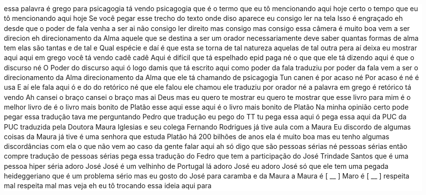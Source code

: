 essa palavra é grego para
psicagogia tá vendo psicagogia que é o
termo que eu tô mencionando aqui hoje
certo o tempo que eu tô mencionando aqui
hoje Se você pegar esse trecho do texto
onde diso aparece eu consigo ler na tela
Isso é engraçado eh desde que o poder de
fala venha a ser ai não consigo ler
direito mas consigo mas consigo essa
câmera é muito boa vem a ser direcion eh
direcionamento da Alma aquele que se
destina a ser um orador necessariamente
deve saber quantas formas de alma tem
elas são tantas e de tal e Qual espécie
e daí é que esta se torna de tal
natureza aquelas de tal outra pera aí
deixa eu mostrar aqui aqui em grego você
tá vendo cadê cadê Aqui é difícil que tá
espelhado
epid
paga né o que que ele tá dizendo aqui é
que o discurso né O Poder do discurso
aqui ó logo damis que tá escrito aqui
como poder da fala traduziu por poder da
fala vem a ser o direcionamento da Alma
direcionamento da Alma que ele tá
chamando de psicagogia
Tun canen é por acaso né Por acaso é né
é
usa E aí ele fala aqui ó e do do
retórico né que ele falou ele chamou ele
traduziu por orador né a palavra em
grego é retórico tá vendo Ah cansei o
braço cansei o braço
mas ai Deus mas eu quero te mostrar eu
quero te mostrar que esse livro para mim
é o melhor livro de é o livro mais
bonito de Platão esse aqui esse aqui é o
livro mais bonito de Platão Na minha
opinião certo pode pegar essa tradução
tava me perguntando Pedro que tradução
eu pego do TT tu pega essa aqui ó pega
essa aqui da PUC da PUC traduzida pela
Doutora Maura
Iglesias e seu colega Fernando Rodrigues
já tive aula com a Maura Eu discordo de
algumas coisas da Maura já tive é uma
senhora que estuda Platão há 200 bilhões
de anos ela é muito boa mas eu tenho
algumas discordâncias com ela o que não
vem ao caso da gente falar aqui
ah só digo que são pessoas sérias né
pessoas sérias então compre tradução de
pessoas sérias pega essa tradução do
Fedro que tem a participação do José
Trindade Santos que é uma pessoa hiper
séria adoro José José é um velhinho de
Portugal lá adoro
José eu adoro José só que ele tem uma
pegada heideggeriano que é um problema
sério mas eu gosto do José para caramba
e da Maura a Maura é [ __ ] Maro é [ __ ]
respeita mal respeita mal mas veja
eh eu tô trocando essa ideia aqui para